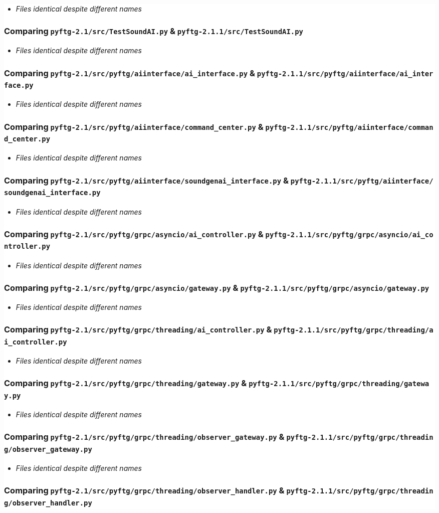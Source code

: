 * *Files identical despite different names*

### Comparing `pyftg-2.1/src/TestSoundAI.py` & `pyftg-2.1.1/src/TestSoundAI.py`

 * *Files identical despite different names*

### Comparing `pyftg-2.1/src/pyftg/aiinterface/ai_interface.py` & `pyftg-2.1.1/src/pyftg/aiinterface/ai_interface.py`

 * *Files identical despite different names*

### Comparing `pyftg-2.1/src/pyftg/aiinterface/command_center.py` & `pyftg-2.1.1/src/pyftg/aiinterface/command_center.py`

 * *Files identical despite different names*

### Comparing `pyftg-2.1/src/pyftg/aiinterface/soundgenai_interface.py` & `pyftg-2.1.1/src/pyftg/aiinterface/soundgenai_interface.py`

 * *Files identical despite different names*

### Comparing `pyftg-2.1/src/pyftg/grpc/asyncio/ai_controller.py` & `pyftg-2.1.1/src/pyftg/grpc/asyncio/ai_controller.py`

 * *Files identical despite different names*

### Comparing `pyftg-2.1/src/pyftg/grpc/asyncio/gateway.py` & `pyftg-2.1.1/src/pyftg/grpc/asyncio/gateway.py`

 * *Files identical despite different names*

### Comparing `pyftg-2.1/src/pyftg/grpc/threading/ai_controller.py` & `pyftg-2.1.1/src/pyftg/grpc/threading/ai_controller.py`

 * *Files identical despite different names*

### Comparing `pyftg-2.1/src/pyftg/grpc/threading/gateway.py` & `pyftg-2.1.1/src/pyftg/grpc/threading/gateway.py`

 * *Files identical despite different names*

### Comparing `pyftg-2.1/src/pyftg/grpc/threading/observer_gateway.py` & `pyftg-2.1.1/src/pyftg/grpc/threading/observer_gateway.py`

 * *Files identical despite different names*

### Comparing `pyftg-2.1/src/pyftg/grpc/threading/observer_handler.py` & `pyftg-2.1.1/src/pyftg/grpc/threading/observer_handler.py`
